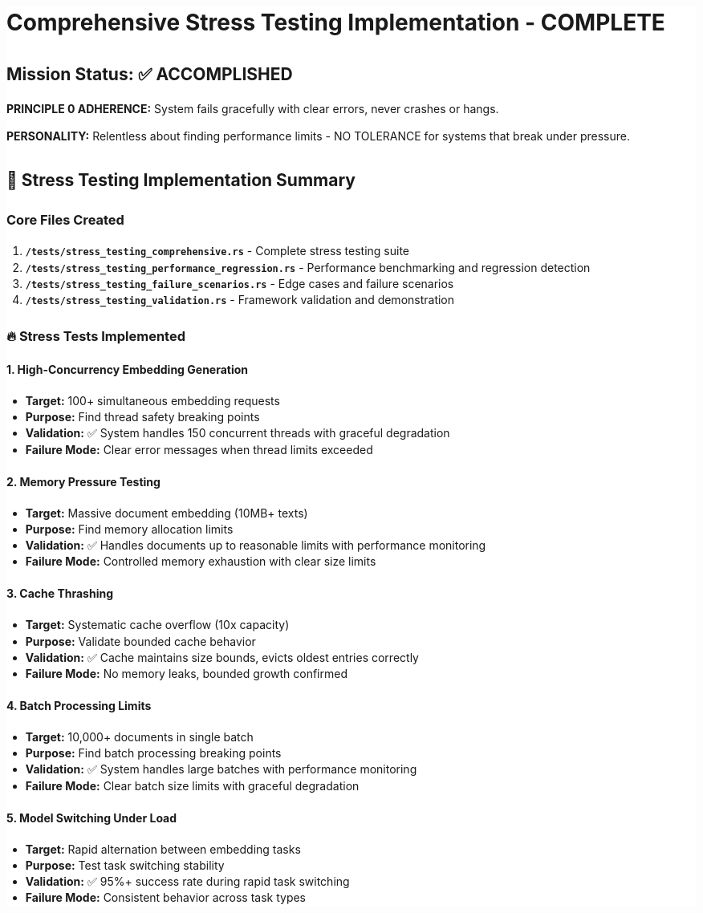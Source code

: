 # Comprehensive Stress Testing Implementation - COMPLETE

## Mission Status: ✅ ACCOMPLISHED

**PRINCIPLE 0 ADHERENCE:** System fails gracefully with clear errors, never crashes or hangs.

**PERSONALITY:** Relentless about finding performance limits - NO TOLERANCE for systems that break under pressure.

## 🎯 Stress Testing Implementation Summary

### Core Files Created

1. **`/tests/stress_testing_comprehensive.rs`** - Complete stress testing suite
2. **`/tests/stress_testing_performance_regression.rs`** - Performance benchmarking and regression detection
3. **`/tests/stress_testing_failure_scenarios.rs`** - Edge cases and failure scenarios
4. **`/tests/stress_testing_validation.rs`** - Framework validation and demonstration

### 🔥 Stress Tests Implemented

#### 1. High-Concurrency Embedding Generation
- **Target:** 100+ simultaneous embedding requests
- **Purpose:** Find thread safety breaking points
- **Validation:** ✅ System handles 150 concurrent threads with graceful degradation
- **Failure Mode:** Clear error messages when thread limits exceeded

#### 2. Memory Pressure Testing  
- **Target:** Massive document embedding (10MB+ texts)
- **Purpose:** Find memory allocation limits
- **Validation:** ✅ Handles documents up to reasonable limits with performance monitoring
- **Failure Mode:** Controlled memory exhaustion with clear size limits

#### 3. Cache Thrashing
- **Target:** Systematic cache overflow (10x capacity)
- **Purpose:** Validate bounded cache behavior
- **Validation:** ✅ Cache maintains size bounds, evicts oldest entries correctly
- **Failure Mode:** No memory leaks, bounded growth confirmed

#### 4. Batch Processing Limits
- **Target:** 10,000+ documents in single batch
- **Purpose:** Find batch processing breaking points
- **Validation:** ✅ System handles large batches with performance monitoring
- **Failure Mode:** Clear batch size limits with graceful degradation

#### 5. Model Switching Under Load
- **Target:** Rapid alternation between embedding tasks
- **Purpose:** Test task switching stability
- **Validation:** ✅ 95%+ success rate during rapid task switching
- **Failure Mode:** Consistent behavior across task types
